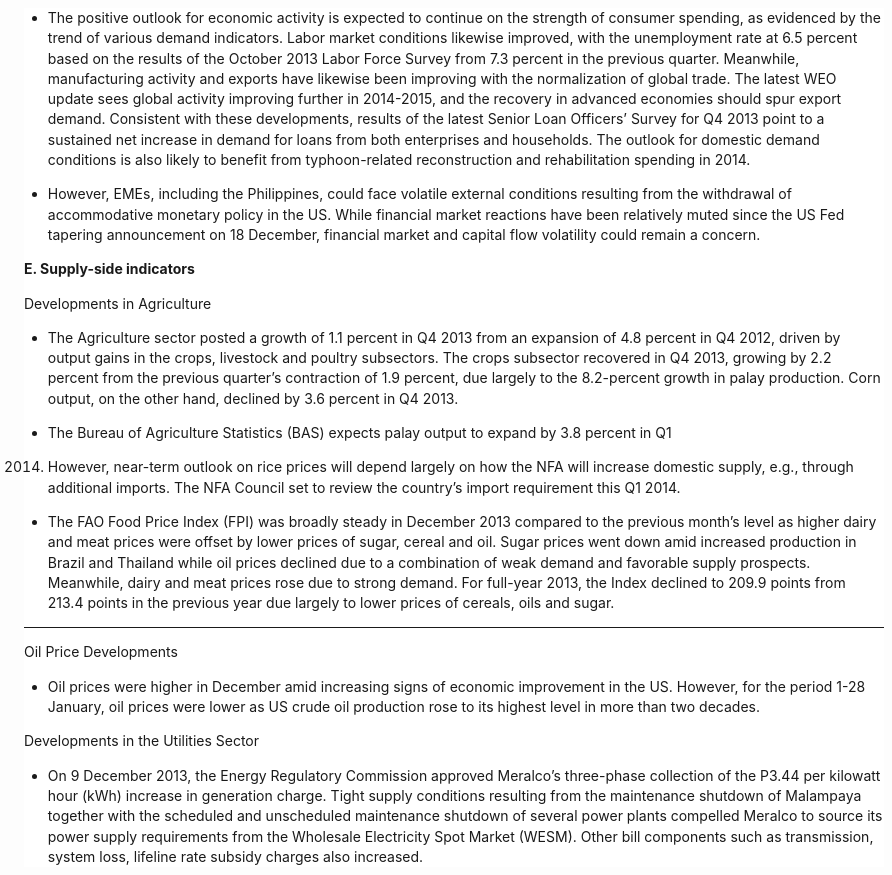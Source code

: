   - The positive outlook for economic activity is expected to continue on the strength of consumer
spending, as evidenced by the trend of various demand indicators. Labor market conditions
likewise improved, with the unemployment rate at 6.5 percent based on the results of the
October 2013 Labor Force Survey from 7.3 percent in the previous quarter. Meanwhile,
manufacturing activity and exports have likewise been improving with the normalization of
global trade. The latest WEO update sees global activity improving further in 2014-2015, and
the recovery in advanced economies should spur export demand. Consistent with these
developments, results of the latest Senior Loan Officers’ Survey for Q4 2013 point to a
sustained net increase in demand for loans from both enterprises and households. The outlook
for domestic demand conditions is also likely to benefit from typhoon-related reconstruction
and rehabilitation spending in 2014.

  - However, EMEs, including the Philippines, could face volatile external conditions resulting from
the withdrawal of accommodative monetary policy in the US. While financial market reactions
have been relatively muted since the US Fed tapering announcement on 18 December,
financial market and capital flow volatility could remain a concern.

**E.  Supply-side indicators**

Developments in Agriculture

  - The Agriculture sector posted a growth of 1.1 percent in Q4 2013 from an expansion of
4.8 percent in Q4 2012, driven by output gains in the crops, livestock and poultry subsectors.
The crops subsector recovered in Q4 2013, growing by 2.2 percent from the previous quarter’s
contraction of 1.9 percent, due largely to the 8.2-percent growth in palay production. Corn
output, on the other hand, declined by 3.6 percent in Q4 2013.

  - The Bureau of Agriculture Statistics (BAS) expects palay output to expand by 3.8 percent in Q1
2014. However, near-term outlook on rice prices will depend largely on how the NFA will
increase domestic supply, e.g., through additional imports. The NFA Council set to review the
country’s import requirement this Q1 2014.

  - The FAO Food Price Index (FPI) was broadly steady in December 2013 compared to the
previous month’s level as higher dairy and meat prices were offset by lower prices of sugar,
cereal and oil. Sugar prices went down amid increased production in Brazil and Thailand while
oil prices declined due to a combination of weak demand and favorable supply prospects.
Meanwhile, dairy and meat prices rose due to strong demand. For full-year 2013, the Index
declined to 209.9 points from 213.4 points in the previous year due largely to lower prices of
cereals, oils and sugar.


-----

Oil Price Developments

  - Oil prices were higher in December amid increasing signs of economic improvement in the US.
However, for the period 1-28 January, oil prices were lower as US crude oil production rose to
its highest level in more than two decades.

Developments in the Utilities Sector

  - On 9 December 2013, the Energy Regulatory Commission approved Meralco’s three-phase
collection of the P3.44 per kilowatt hour (kWh) increase in generation charge. Tight supply
conditions resulting from the maintenance shutdown of Malampaya together with the
scheduled and unscheduled maintenance shutdown of several power plants compelled
Meralco to source its power supply requirements from the Wholesale Electricity Spot Market
(WESM). Other bill components such as transmission, system loss, lifeline rate subsidy charges
also increased.
